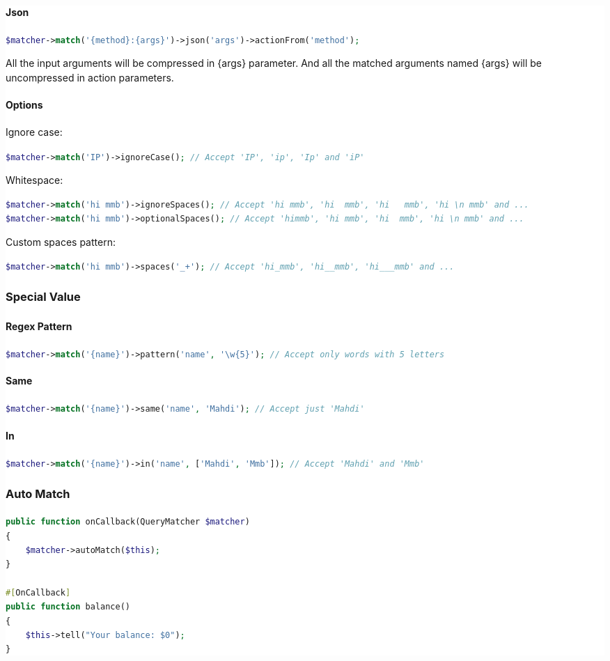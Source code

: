 #### Json
```php
$matcher->match('{method}:{args}')->json('args')->actionFrom('method');
```
All the input arguments will be compressed in {args} parameter.
And all the matched arguments named {args} will be uncompressed in action parameters.

#### Options
Ignore case:
```php
$matcher->match('IP')->ignoreCase(); // Accept 'IP', 'ip', 'Ip' and 'iP'
```

Whitespace:
```php
$matcher->match('hi mmb')->ignoreSpaces(); // Accept 'hi mmb', 'hi  mmb', 'hi   mmb', 'hi \n mmb' and ...
$matcher->match('hi mmb')->optionalSpaces(); // Accept 'himmb', 'hi mmb', 'hi  mmb', 'hi \n mmb' and ...
```

Custom spaces pattern:
```php
$matcher->match('hi mmb')->spaces('_+'); // Accept 'hi_mmb', 'hi__mmb', 'hi___mmb' and ...
```

### Special Value
#### Regex Pattern
```php
$matcher->match('{name}')->pattern('name', '\w{5}'); // Accept only words with 5 letters
```

#### Same
```php
$matcher->match('{name}')->same('name', 'Mahdi'); // Accept just 'Mahdi'
```

#### In
```php
$matcher->match('{name}')->in('name', ['Mahdi', 'Mmb']); // Accept 'Mahdi' and 'Mmb'
```

### Auto Match
```php
public function onCallback(QueryMatcher $matcher)
{
    $matcher->autoMatch($this);
}

#[OnCallback]
public function balance()
{
    $this->tell("Your balance: $0");
}
```
